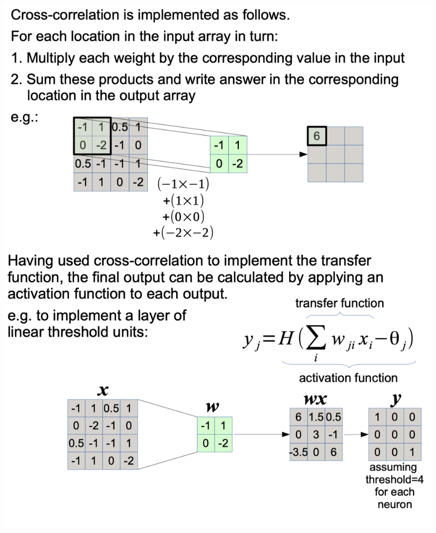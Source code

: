 ![Screen Shot 2022-05-12 at 23.24.54.png](https://raw.githubusercontent.com/wzptech/wzptech.github.io/main/_posts/data/Week%205%20Deep%20Discriminative%20Neural%20Networks%207f5b46aa97134901bc4fd23f7a1da8a2/Screen_Shot_2022-05-12_at_23.24.54.png)

![Screen Shot 2022-05-12 at 23.25.30.png](https://raw.githubusercontent.com/wzptech/wzptech.github.io/main/_posts/data/Week%205%20Deep%20Discriminative%20Neural%20Networks%207f5b46aa97134901bc4fd23f7a1da8a2/Screen_Shot_2022-05-12_at_23.25.30.png)
